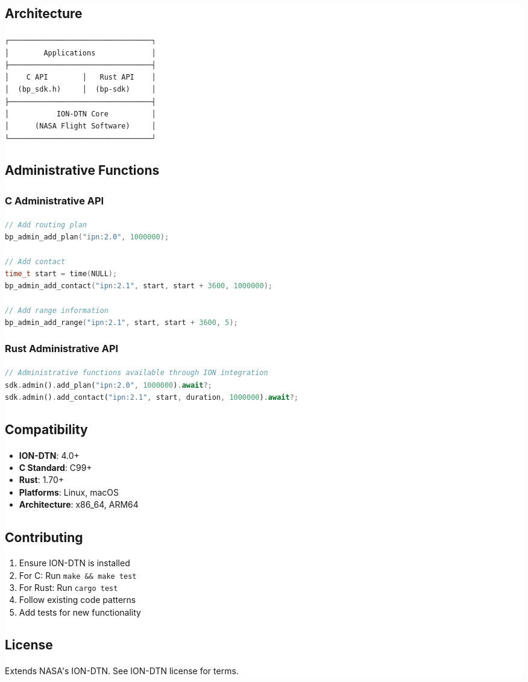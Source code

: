 ## Architecture

```
┌─────────────────────────────────┐
│        Applications             │
├─────────────────────────────────┤
│    C API        │   Rust API    │
│  (bp_sdk.h)     │  (bp-sdk)     │
├─────────────────────────────────┤
│           ION-DTN Core          │
│      (NASA Flight Software)     │
└─────────────────────────────────┘
```

## Administrative Functions

### C Administrative API
```c
// Add routing plan
bp_admin_add_plan("ipn:2.0", 1000000);

// Add contact
time_t start = time(NULL);
bp_admin_add_contact("ipn:2.1", start, start + 3600, 1000000);

// Add range information
bp_admin_add_range("ipn:2.1", start, start + 3600, 5);
```

### Rust Administrative API
```rust
// Administrative functions available through ION integration
sdk.admin().add_plan("ipn:2.0", 1000000).await?;
sdk.admin().add_contact("ipn:2.1", start, duration, 1000000).await?;
```

## Compatibility

- **ION-DTN**: 4.0+ 
- **C Standard**: C99+
- **Rust**: 1.70+
- **Platforms**: Linux, macOS
- **Architecture**: x86_64, ARM64

## Contributing

1. Ensure ION-DTN is installed
2. For C: Run `make && make test`
3. For Rust: Run `cargo test`
4. Follow existing code patterns
5. Add tests for new functionality

## License

Extends NASA's ION-DTN. See ION-DTN license for terms. 